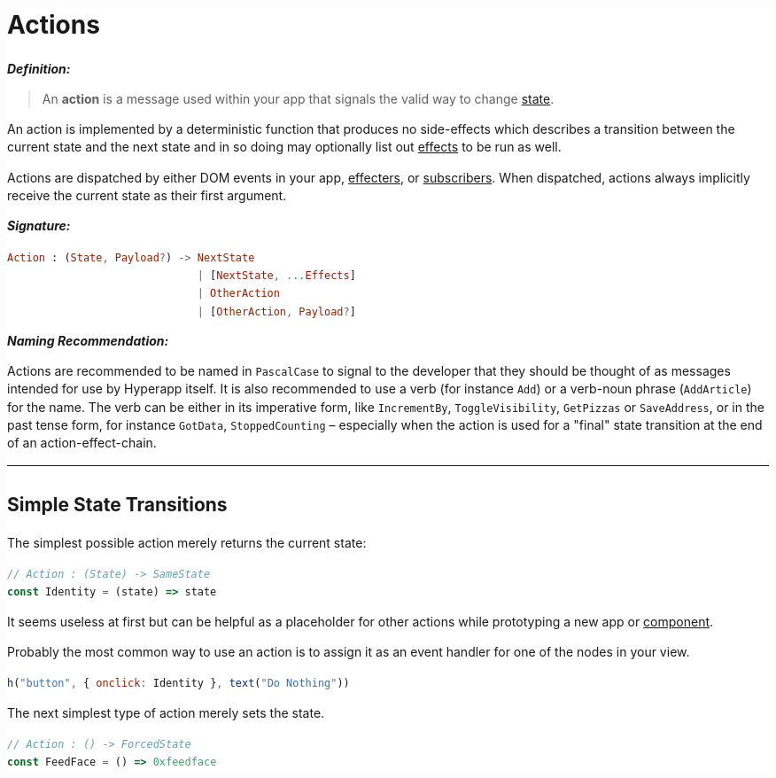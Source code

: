 # Actions

**_Definition:_**

> An **action** is a message used within your app that signals the valid way to change [state](state.md).

An action is implemented by a deterministic function that produces no side-effects which describes a transition between the current state and the next state and in so doing may optionally list out [effects](effects.md) to be run as well.

Actions are dispatched by either DOM events in your app, [effecters](effects.md#effecters), or [subscribers](subscriptions.md#subscribers). When dispatched, actions always implicitly receive the current state as their first argument.

**_Signature:_**

```elm
Action : (State, Payload?) -> NextState
                              | [NextState, ...Effects]
                              | OtherAction
                              | [OtherAction, Payload?]
```

**_Naming Recommendation:_**

Actions are recommended to be named in `PascalCase` to signal to the developer that they should be thought of as messages intended for use by Hyperapp itself. It is also recommended to use a verb (for instance `Add`) or a verb-noun phrase (`AddArticle`) for the name. The verb can be either in its imperative form, like `IncrementBy`, `ToggleVisibility`, `GetPizzas` or `SaveAddress`, or in the past tense form, for instance `GotData`, `StoppedCounting` – especially when the action is used for a "final" state transition at the end of an action-effect-chain.

---

## Simple State Transitions

The simplest possible action merely returns the current state:

```js
// Action : (State) -> SameState
const Identity = (state) => state
```

It seems useless at first but can be helpful as a placeholder for other actions while prototyping a new app or [component](views.md#components).

Probably the most common way to use an action is to assign it as an event handler for one of the nodes in your view.

```js
h("button", { onclick: Identity }, text("Do Nothing"))
```

The next simplest type of action merely sets the state.

```js
// Action : () -> ForcedState
const FeedFace = () => 0xfeedface
```
